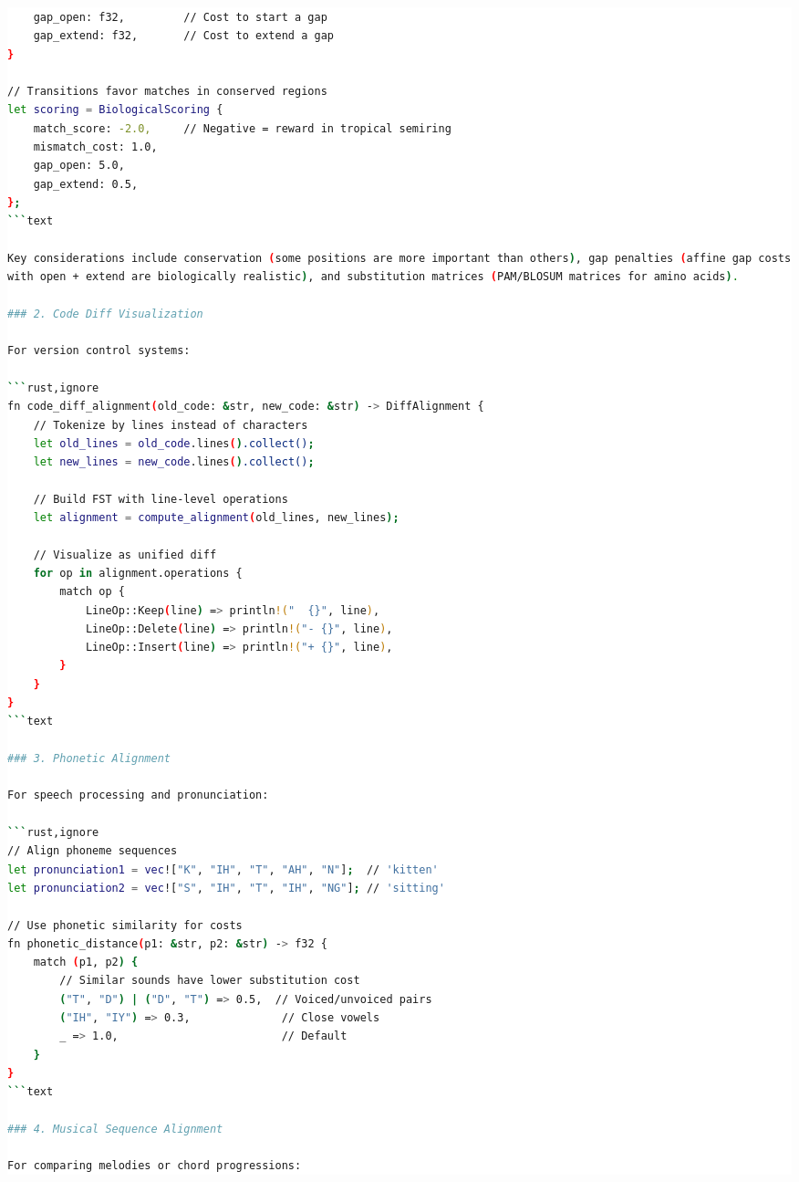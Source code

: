 ```bash
    gap_open: f32,         // Cost to start a gap
    gap_extend: f32,       // Cost to extend a gap
}

// Transitions favor matches in conserved regions
let scoring = BiologicalScoring {
    match_score: -2.0,     // Negative = reward in tropical semiring
    mismatch_cost: 1.0,    
    gap_open: 5.0,         
    gap_extend: 0.5,       
};
```text

Key considerations include conservation (some positions are more important than others), gap penalties (affine gap costs with open + extend are biologically realistic), and substitution matrices (PAM/BLOSUM matrices for amino acids).

### 2. Code Diff Visualization

For version control systems:

```rust,ignore
fn code_diff_alignment(old_code: &str, new_code: &str) -> DiffAlignment {
    // Tokenize by lines instead of characters
    let old_lines = old_code.lines().collect();
    let new_lines = new_code.lines().collect();
    
    // Build FST with line-level operations
    let alignment = compute_alignment(old_lines, new_lines);
    
    // Visualize as unified diff
    for op in alignment.operations {
        match op {
            LineOp::Keep(line) => println!("  {}", line),
            LineOp::Delete(line) => println!("- {}", line),
            LineOp::Insert(line) => println!("+ {}", line),
        }
    }
}
```text

### 3. Phonetic Alignment

For speech processing and pronunciation:

```rust,ignore
// Align phoneme sequences
let pronunciation1 = vec!["K", "IH", "T", "AH", "N"];  // 'kitten'
let pronunciation2 = vec!["S", "IH", "T", "IH", "NG"]; // 'sitting'

// Use phonetic similarity for costs
fn phonetic_distance(p1: &str, p2: &str) -> f32 {
    match (p1, p2) {
        // Similar sounds have lower substitution cost
        ("T", "D") | ("D", "T") => 0.5,  // Voiced/unvoiced pairs
        ("IH", "IY") => 0.3,              // Close vowels
        _ => 1.0,                         // Default
    }
}
```text

### 4. Musical Sequence Alignment

For comparing melodies or chord progressions:
```